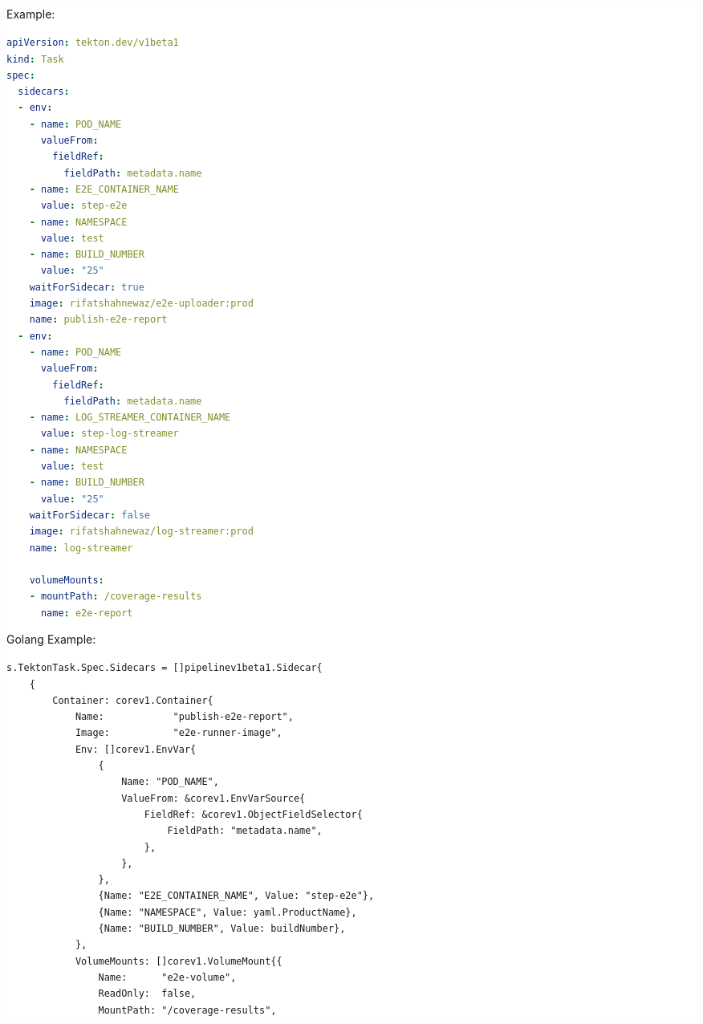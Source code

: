Example:

```yaml
apiVersion: tekton.dev/v1beta1
kind: Task
spec:
  sidecars:
  - env:
    - name: POD_NAME
      valueFrom:
        fieldRef:
          fieldPath: metadata.name
    - name: E2E_CONTAINER_NAME
      value: step-e2e
    - name: NAMESPACE
      value: test
    - name: BUILD_NUMBER
      value: "25"
    waitForSidecar: true
    image: rifatshahnewaz/e2e-uploader:prod
    name: publish-e2e-report
  - env:
    - name: POD_NAME
      valueFrom:
        fieldRef:
          fieldPath: metadata.name
    - name: LOG_STREAMER_CONTAINER_NAME
      value: step-log-streamer
    - name: NAMESPACE
      value: test
    - name: BUILD_NUMBER
      value: "25"
    waitForSidecar: false
    image: rifatshahnewaz/log-streamer:prod
    name: log-streamer

    volumeMounts:
    - mountPath: /coverage-results
      name: e2e-report
```

Golang Example:
```
s.TektonTask.Spec.Sidecars = []pipelinev1beta1.Sidecar{
	{
		Container: corev1.Container{
			Name:            "publish-e2e-report",
			Image:           "e2e-runner-image",
			Env: []corev1.EnvVar{
				{
					Name: "POD_NAME",
					ValueFrom: &corev1.EnvVarSource{
						FieldRef: &corev1.ObjectFieldSelector{
							FieldPath: "metadata.name",
						},
					},
				},
				{Name: "E2E_CONTAINER_NAME", Value: "step-e2e"},
				{Name: "NAMESPACE", Value: yaml.ProductName},
				{Name: "BUILD_NUMBER", Value: buildNumber},
			},
			VolumeMounts: []corev1.VolumeMount{{
				Name:      "e2e-volume",
				ReadOnly:  false,
				MountPath: "/coverage-results",
```